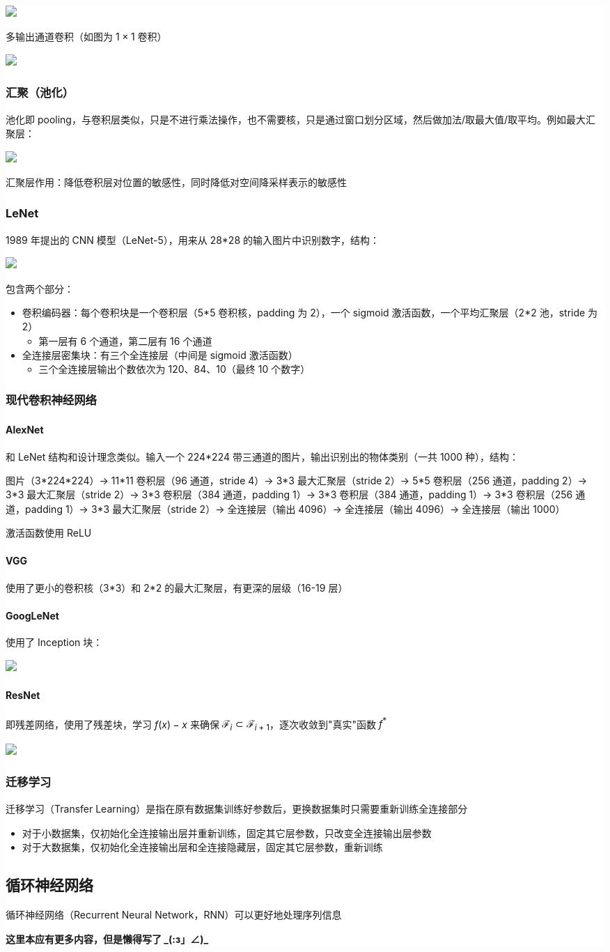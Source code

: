 ![](/assets/images/hpc/hpc101/ml/multichannel.png)

多输出通道卷积（如图为 $1\times 1$ 卷积）

![](/assets/images/hpc/hpc101/ml/multioutput.png)

### 汇聚（池化）
池化即 pooling，与卷积层类似，只是不进行乘法操作，也不需要核，只是通过窗口划分区域，然后做加法/取最大值/取平均。例如最大汇聚层：

![](/assets/images/hpc/hpc101/ml/pooling.png)

汇聚层作用：降低卷积层对位置的敏感性，同时降低对空间降采样表示的敏感性

### LeNet
1989 年提出的 CNN 模型（LeNet-5），用来从 28*28 的输入图片中识别数字，结构：

![](/assets/images/hpc/hpc101/ml/LeNet.png)

包含两个部分：

- 卷积编码器：每个卷积块是一个卷积层（5\*5 卷积核，padding 为 2），一个 sigmoid 激活函数，一个平均汇聚层（2\*2 池，stride 为 2）
    - 第一层有 6 个通道，第二层有 16 个通道
- 全连接层密集块：有三个全连接层（中间是 sigmoid 激活函数）
    - 三个全连接层输出个数依次为 120、84、10（最终 10 个数字）

### 现代卷积神经网络
#### AlexNet
和 LeNet 结构和设计理念类似。输入一个 224*224 带三通道的图片，输出识别出的物体类别（一共 1000 种），结构：

图片（3\*224\*224）-> 11\*11 卷积层（96 通道，stride 4）-> 3\*3 最大汇聚层（stride 2）-> 5\*5 卷积层（256 通道，padding 2）-> 3\*3 最大汇聚层（stride 2）-> 3\*3 卷积层（384 通道，padding 1）-> 3\*3 卷积层（384 通道，padding 1）-> 3\*3 卷积层（256 通道，padding 1）-> 3\*3 最大汇聚层（stride 2）-> 全连接层（输出 4096）-> 全连接层（输出 4096）-> 全连接层（输出 1000）

激活函数使用 ReLU

#### VGG
使用了更小的卷积核（3\*3）和 2\*2 的最大汇聚层，有更深的层级（16-19 层）

#### GoogLeNet
使用了 Inception 块：

![](/assets/images/hpc/hpc101/ml/googlenet.png)

#### ResNet
即残差网络，使用了残差块，学习 $f(x)-x$ 来确保 $\mathcal{F}_i\subset\mathcal{F}_{i+1}$，逐次收敛到"真实"函数 $f^*$

![](/assets/images/hpc/hpc101/ml/resnet.png)

### 迁移学习
迁移学习（Transfer Learning）是指在原有数据集训练好参数后，更换数据集时只需要重新训练全连接部分

- 对于小数据集，仅初始化全连接输出层并重新训练，固定其它层参数，只改变全连接输出层参数
- 对于大数据集，仅初始化全连接输出层和全连接隐藏层，固定其它层参数，重新训练

## 循环神经网络
循环神经网络（Recurrent Neural Network，RNN）可以更好地处理序列信息

**这里本应有更多内容，但是懒得写了 \_(:з」∠)\_**